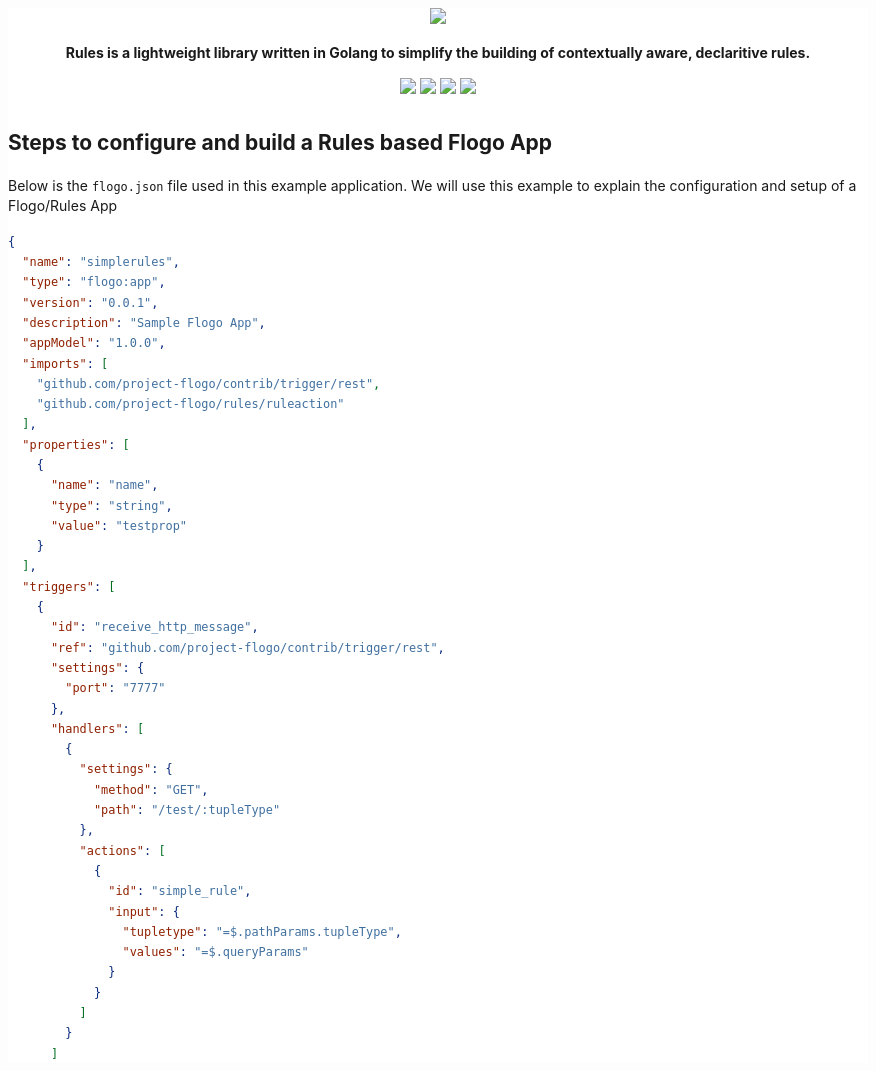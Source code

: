 <p align="center">
  <img src ="https://raw.githubusercontent.com/TIBCOSoftware/flogo/master/images/flogo-ecosystem_Rules.png" />
</p>

<p align="center" >
  <b>Rules is a lightweight library written in Golang to simplify the building of contextually aware, declaritive rules.</b>
</p>

<p align="center">
  <img src="https://travis-ci.org/TIBCOSoftware/flogo.svg"/>
  <img src="https://img.shields.io/badge/dependencies-up%20to%20date-green.svg"/>
  <img src="https://img.shields.io/badge/license-BSD%20style-blue.svg"/>
  <a href="https://gitter.im/project-flogo/Lobby?utm_source=share-link&utm_medium=link&utm_campaign=share-link"><img src="https://badges.gitter.im/Join%20Chat.svg"/></a>
</p>

## Steps to configure and build a Rules based Flogo App
Below is the `flogo.json` file used in this example application. We will use this example to explain the configuration and setup of a Flogo/Rules App
```json
{
  "name": "simplerules",
  "type": "flogo:app",
  "version": "0.0.1",
  "description": "Sample Flogo App",
  "appModel": "1.0.0",
  "imports": [
    "github.com/project-flogo/contrib/trigger/rest",
    "github.com/project-flogo/rules/ruleaction"
  ],
  "properties": [
    {
      "name": "name",
      "type": "string",
      "value": "testprop"
    }
  ],
  "triggers": [
    {
      "id": "receive_http_message",
      "ref": "github.com/project-flogo/contrib/trigger/rest",
      "settings": {
        "port": "7777"
      },
      "handlers": [
        {
          "settings": {
            "method": "GET",
            "path": "/test/:tupleType"
          },
          "actions": [
            {
              "id": "simple_rule",
              "input": {
                "tupletype": "=$.pathParams.tupleType",
                "values": "=$.queryParams"
              }
            }
          ]
        }
      ]
```